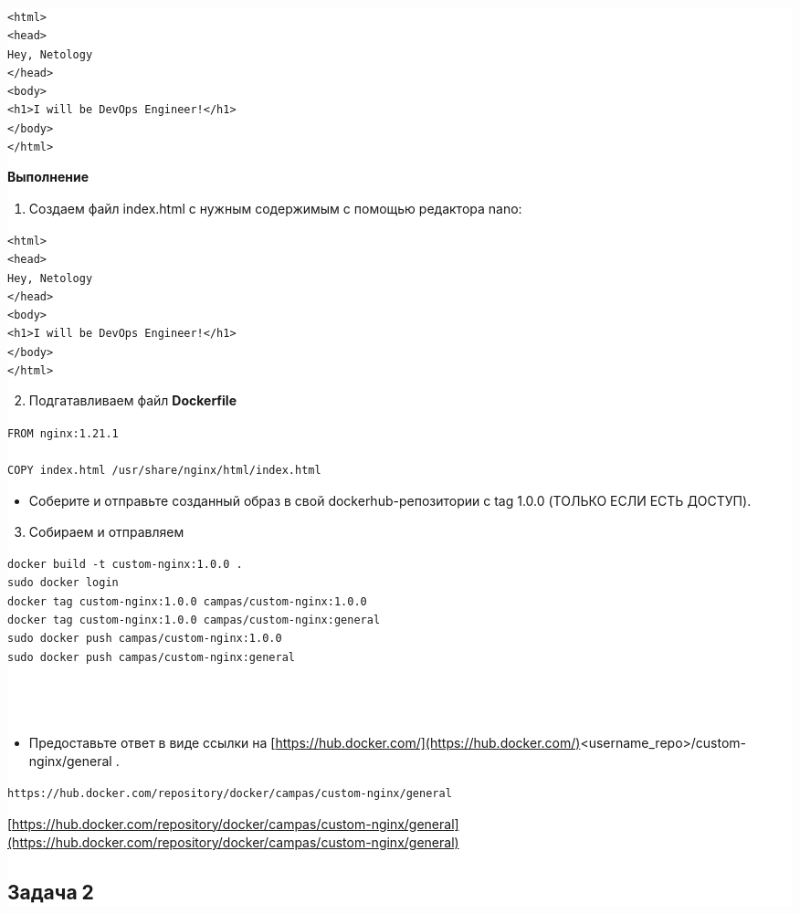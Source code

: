 ```
<html>
<head>
Hey, Netology
</head>
<body>
<h1>I will be DevOps Engineer!</h1>
</body>
</html>
```
**Выполнение** 
1. Создаем файл index.html с нужным содержимым с помощью редактора nano:
```
<html>
<head>
Hey, Netology
</head>
<body>
<h1>I will be DevOps Engineer!</h1>
</body>
</html>
```
2. Подгатавливаем файл **Dockerfile**
```
FROM nginx:1.21.1

COPY index.html /usr/share/nginx/html/index.html
```

- Соберите и отправьте созданный образ в свой dockerhub-репозитории c tag 1.0.0 (ТОЛЬКО ЕСЛИ ЕСТЬ ДОСТУП).
3. Собираем и отправляем
```
docker build -t custom-nginx:1.0.0 .
sudo docker login
docker tag custom-nginx:1.0.0 campas/custom-nginx:1.0.0
docker tag custom-nginx:1.0.0 campas/custom-nginx:general
sudo docker push campas/custom-nginx:1.0.0
sudo docker push campas/custom-nginx:general




```
- Предоставьте ответ в виде ссылки на [https://hub.docker.com/](https://hub.docker.com/)<username_repo>/custom-nginx/general .
```
https://hub.docker.com/repository/docker/campas/custom-nginx/general
```
[https://hub.docker.com/repository/docker/campas/custom-nginx/general](https://hub.docker.com/repository/docker/campas/custom-nginx/general)

## Задача 2
